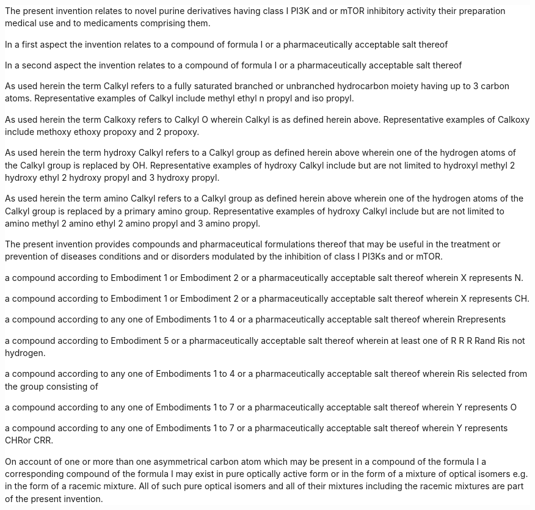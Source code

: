The present invention relates to novel purine derivatives having class I PI3K and or mTOR inhibitory activity their preparation medical use and to medicaments comprising them.

In a first aspect the invention relates to a compound of formula I or a pharmaceutically acceptable salt thereof 

In a second aspect the invention relates to a compound of formula I or a pharmaceutically acceptable salt thereof 

As used herein the term Calkyl refers to a fully saturated branched or unbranched hydrocarbon moiety having up to 3 carbon atoms. Representative examples of Calkyl include methyl ethyl n propyl and iso propyl.

As used herein the term Calkoxy refers to Calkyl O wherein Calkyl is as defined herein above. Representative examples of Calkoxy include methoxy ethoxy propoxy and 2 propoxy.

As used herein the term hydroxy Calkyl refers to a Calkyl group as defined herein above wherein one of the hydrogen atoms of the Calkyl group is replaced by OH. Representative examples of hydroxy Calkyl include but are not limited to hydroxyl methyl 2 hydroxy ethyl 2 hydroxy propyl and 3 hydroxy propyl.

As used herein the term amino Calkyl refers to a Calkyl group as defined herein above wherein one of the hydrogen atoms of the Calkyl group is replaced by a primary amino group. Representative examples of hydroxy Calkyl include but are not limited to amino methyl 2 amino ethyl 2 amino propyl and 3 amino propyl.

The present invention provides compounds and pharmaceutical formulations thereof that may be useful in the treatment or prevention of diseases conditions and or disorders modulated by the inhibition of class I PI3Ks and or mTOR.

a compound according to Embodiment 1 or Embodiment 2 or a pharmaceutically acceptable salt thereof wherein X represents N.

a compound according to Embodiment 1 or Embodiment 2 or a pharmaceutically acceptable salt thereof wherein X represents CH.

a compound according to any one of Embodiments 1 to 4 or a pharmaceutically acceptable salt thereof wherein Rrepresents

a compound according to Embodiment 5 or a pharmaceutically acceptable salt thereof wherein at least one of R R R Rand Ris not hydrogen.

a compound according to any one of Embodiments 1 to 4 or a pharmaceutically acceptable salt thereof wherein Ris selected from the group consisting of

a compound according to any one of Embodiments 1 to 7 or a pharmaceutically acceptable salt thereof wherein Y represents O 

a compound according to any one of Embodiments 1 to 7 or a pharmaceutically acceptable salt thereof wherein Y represents CHRor CRR.

On account of one or more than one asymmetrical carbon atom which may be present in a compound of the formula I a corresponding compound of the formula I may exist in pure optically active form or in the form of a mixture of optical isomers e.g. in the form of a racemic mixture. All of such pure optical isomers and all of their mixtures including the racemic mixtures are part of the present invention.
